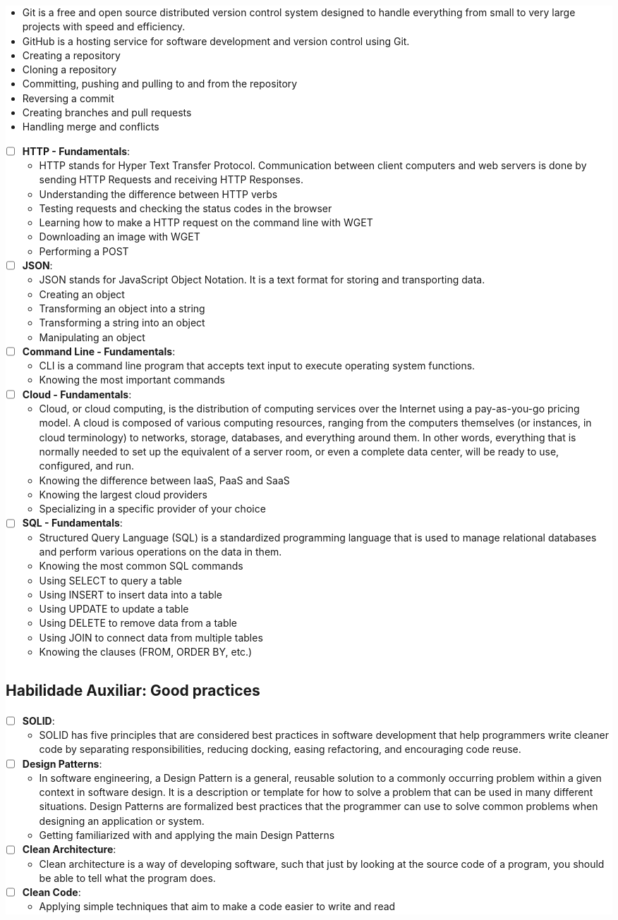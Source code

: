    - Git is a free and open source distributed version control system designed to handle everything from small to very large projects with speed and efficiency.
   - GitHub is a hosting service for software development and version control using Git.
   - Creating a repository
   - Cloning a repository
   - Committing, pushing and pulling to and from the repository
   - Reversing a commit
   - Creating branches and pull requests
   - Handling merge and conflicts
- [ ] **HTTP - Fundamentals**:
   - HTTP stands for Hyper Text Transfer Protocol. Communication between client computers and web servers is done by sending HTTP Requests and receiving HTTP Responses.
   - Understanding the difference between HTTP verbs
   - Testing requests and checking the status codes in the browser
   - Learning how to make a HTTP request on the command line with WGET
   - Downloading an image with WGET
   - Performing a POST
- [ ] **JSON**:
   - JSON stands for JavaScript Object Notation. It is a text format for storing and transporting data.
   - Creating an object
   - Transforming an object into a string
   - Transforming a string into an object
   - Manipulating an object
- [ ] **Command Line - Fundamentals**:
   - CLI is a command line program that accepts text input to execute operating system functions.
   - Knowing the most important commands
- [ ] **Cloud - Fundamentals**:
   - Cloud, or cloud computing, is the distribution of computing services over the Internet using a pay-as-you-go pricing model. A cloud is composed of various computing resources, ranging from the computers themselves (or instances, in cloud terminology) to networks, storage, databases, and everything around them. In other words, everything that is normally needed to set up the equivalent of a server room, or even a complete data center, will be ready to use, configured, and run.
   - Knowing the difference between IaaS, PaaS and SaaS
   - Knowing the largest cloud providers
   - Specializing in a specific provider of your choice
- [ ] **SQL - Fundamentals**:
   - Structured Query Language (SQL) is a standardized programming language that is used to manage relational databases and perform various operations on the data in them.
   - Knowing the most common SQL commands
   - Using SELECT to query a table
   - Using INSERT to insert data into a table
   - Using UPDATE to update a table
   - Using DELETE to remove data from a table
   - Using JOIN to connect data from multiple tables
   - Knowing the clauses (FROM, ORDER BY, etc.)
## Habilidade Auxiliar: Good practices 
- [ ] **SOLID**:
   - SOLID has five principles that are considered best practices in software development that help programmers write cleaner code by separating responsibilities, reducing docking, easing refactoring, and encouraging code reuse.
- [ ] **Design Patterns**:
   - In software engineering, a Design Pattern is a general, reusable solution to a commonly occurring problem within a given context in software design. It is a description or template for how to solve a problem that can be used in many different situations. Design Patterns are formalized best practices that the programmer can use to solve common problems when designing an application or system.
   - Getting familiarized with and applying the main Design Patterns
- [ ] **Clean Architecture**:
   - Clean architecture is a way of developing software, such that just by looking at the source code of a program, you should be able to tell what the program does.
- [ ] **Clean Code**:
   - Applying simple techniques that aim to make a code easier to write and read